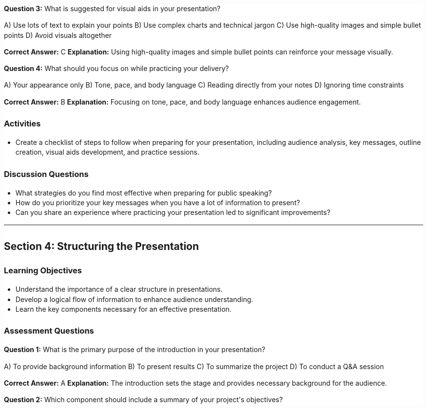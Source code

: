**Question 3:** What is suggested for visual aids in your presentation?

  A) Use lots of text to explain your points
  B) Use complex charts and technical jargon
  C) Use high-quality images and simple bullet points
  D) Avoid visuals altogether

**Correct Answer:** C
**Explanation:** Using high-quality images and simple bullet points can reinforce your message visually.

**Question 4:** What should you focus on while practicing your delivery?

  A) Your appearance only
  B) Tone, pace, and body language
  C) Reading directly from your notes
  D) Ignoring time constraints

**Correct Answer:** B
**Explanation:** Focusing on tone, pace, and body language enhances audience engagement.

### Activities
- Create a checklist of steps to follow when preparing for your presentation, including audience analysis, key messages, outline creation, visual aids development, and practice sessions.

### Discussion Questions
- What strategies do you find most effective when preparing for public speaking?
- How do you prioritize your key messages when you have a lot of information to present?
- Can you share an experience where practicing your presentation led to significant improvements?

---

## Section 4: Structuring the Presentation

### Learning Objectives
- Understand the importance of a clear structure in presentations.
- Develop a logical flow of information to enhance audience understanding.
- Learn the key components necessary for an effective presentation.

### Assessment Questions

**Question 1:** What is the primary purpose of the introduction in your presentation?

  A) To provide background information
  B) To present results
  C) To summarize the project
  D) To conduct a Q&A session

**Correct Answer:** A
**Explanation:** The introduction sets the stage and provides necessary background for the audience.

**Question 2:** Which component should include a summary of your project's objectives?
